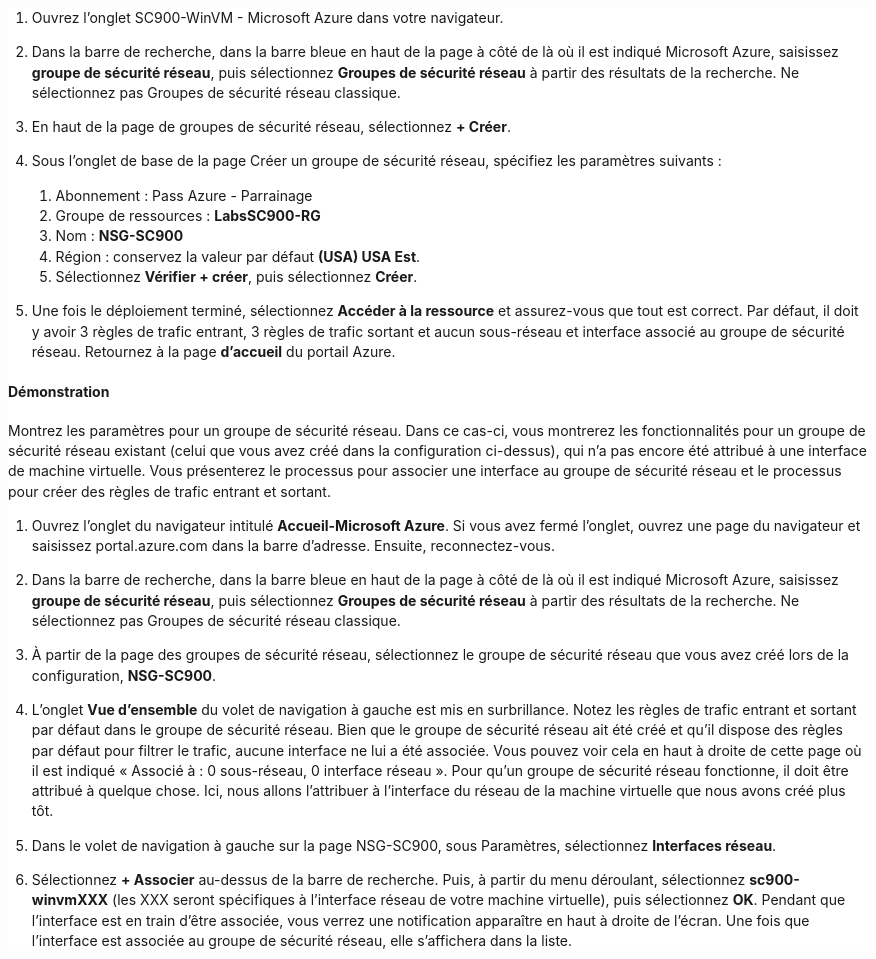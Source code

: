 1. Ouvrez l’onglet SC900-WinVM - Microsoft Azure dans votre navigateur.

1. Dans la barre de recherche, dans la barre bleue en haut de la page à côté de là où il est indiqué Microsoft Azure, saisissez **groupe de sécurité réseau**, puis sélectionnez **Groupes de sécurité réseau** à partir des résultats de la recherche.  Ne sélectionnez pas Groupes de sécurité réseau classique.

1. En haut de la page de groupes de sécurité réseau, sélectionnez **+ Créer**.

1. Sous l’onglet de base de la page Créer un groupe de sécurité réseau, spécifiez les paramètres suivants :
    1. Abonnement :  Pass Azure - Parrainage
    1. Groupe de ressources :  **LabsSC900-RG**
    1. Nom :  **NSG-SC900**
    1. Région :  conservez la valeur par défaut **(USA) USA Est**.
    1. Sélectionnez **Vérifier + créer**, puis sélectionnez **Créer**.

1. Une fois le déploiement terminé, sélectionnez **Accéder à la ressource** et assurez-vous que tout est correct.  Par défaut, il doit y avoir 3 règles de trafic entrant, 3 règles de trafic sortant et aucun sous-réseau et interface associé au groupe de sécurité réseau.  Retournez à la page **d’accueil** du portail Azure.  

#### Démonstration
Montrez les paramètres pour un groupe de sécurité réseau.  Dans ce cas-ci, vous montrerez les fonctionnalités pour un groupe de sécurité réseau existant (celui que vous avez créé dans la configuration ci-dessus), qui n’a pas encore été attribué à une interface de machine virtuelle. Vous présenterez le processus pour associer une interface au groupe de sécurité réseau et le processus pour créer des règles de trafic entrant et sortant.

1. Ouvrez l’onglet du navigateur intitulé **Accueil-Microsoft Azure**.  Si vous avez fermé l’onglet, ouvrez une page du navigateur et saisissez portal.azure.com dans la barre d’adresse. Ensuite, reconnectez-vous.

1. Dans la barre de recherche, dans la barre bleue en haut de la page à côté de là où il est indiqué Microsoft Azure, saisissez **groupe de sécurité réseau**, puis sélectionnez **Groupes de sécurité réseau** à partir des résultats de la recherche.  Ne sélectionnez pas Groupes de sécurité réseau classique.

1. À partir de la page des groupes de sécurité réseau, sélectionnez le groupe de sécurité réseau que vous avez créé lors de la configuration, **NSG-SC900**.

1. L’onglet **Vue d’ensemble** du volet de navigation à gauche est mis en surbrillance.  Notez les règles de trafic entrant et sortant par défaut dans le groupe de sécurité réseau. Bien que le groupe de sécurité réseau ait été créé et qu’il dispose des règles par défaut pour filtrer le trafic, aucune interface ne lui a été associée. Vous pouvez voir cela en haut à droite de cette page où il est indiqué « Associé à : 0 sous-réseau, 0 interface réseau ».  Pour qu’un groupe de sécurité réseau fonctionne, il doit être attribué à quelque chose.  Ici, nous allons l’attribuer à l’interface du réseau de la machine virtuelle que nous avons créé plus tôt.

1. Dans le volet de navigation à gauche sur la page NSG-SC900, sous Paramètres, sélectionnez **Interfaces réseau**.

1. Sélectionnez **+ Associer** au-dessus de la barre de recherche. Puis, à partir du menu déroulant, sélectionnez **sc900-winvmXXX** (les XXX seront spécifiques à l’interface réseau de votre machine virtuelle), puis sélectionnez **OK**. Pendant que l’interface est en train d’être associée, vous verrez une notification apparaître en haut à droite de l’écran. Une fois que l’interface est associée au groupe de sécurité réseau, elle s’affichera dans la liste.
